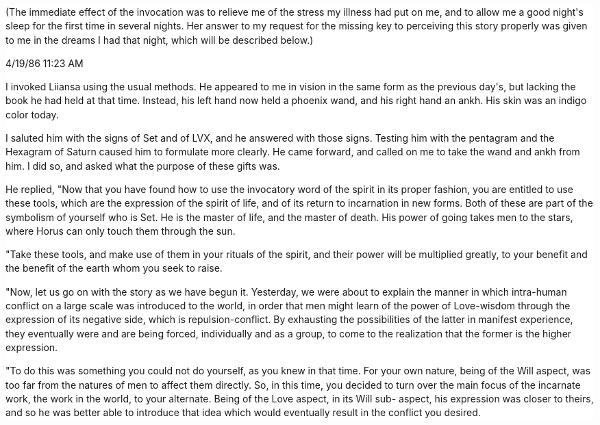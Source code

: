 (The immediate effect of the invocation was to 
relieve me of the stress my illness had put on me, and 
to allow me a good night's sleep for the first time in 
several nights. Her answer to my request for the 
missing key to perceiving this story properly was given 
to me in the dreams I had that night, which will be 
described below.)

4/19/86
11:23 AM

I invoked Liiansa using the usual methods. He 
appeared to me in vision in the same form as the 
previous day's, but lacking the book he had held at 
that time. Instead, his left hand now held a phoenix 
wand, and his right hand an ankh. His skin was an 
indigo color today.

I saluted him with the signs of Set and of LVX, 
and he answered with those signs. Testing him with the 
pentagram and the Hexagram of Saturn caused him to 
formulate more clearly. He came forward, and called on 
me to take the wand and ankh from him. I did so, and 
asked what the purpose of these gifts was.

He replied, "Now that you have found how to use 
the invocatory word of the spirit in its proper 
fashion, you are entitled to use these tools, which are 
the expression of the spirit of life, and of its return 
to incarnation in new forms. Both of these are part of 
the symbolism of yourself who is Set. He is the master 
of life, and the master of death. His power of going 
takes men to the stars, where Horus can only touch them 
through the sun.

"Take these tools, and make use of them in your 
rituals of the spirit, and their power will be 
multiplied greatly, to your benefit and the benefit of 
the earth whom you seek to raise.

"Now, let us go on with the story as we have begun 
it. Yesterday, we were about to explain the manner in 
which intra-human conflict on a large scale was 
introduced to the world, in order that men might learn 
of the power of Love-wisdom through the expression of 
its negative side, which is repulsion-conflict. By 
exhausting the possibilities of the latter in manifest 
experience, they eventually were and are being forced, 
individually and as a group, to come to the realization 
that the former is the higher expression.

"To do this was something you could not do 
yourself, as you knew in that time. For your own 
nature, being of the Will aspect, was too far from the 
natures of men to affect them directly. So, in this 
time, you decided to turn over the main focus of the 
incarnate work, the work in the world, to your 
alternate. Being of the Love aspect, in its Will sub-
aspect, his expression was closer to theirs, and so he 
was better able to introduce that idea which would 
eventually result in the conflict you desired.
